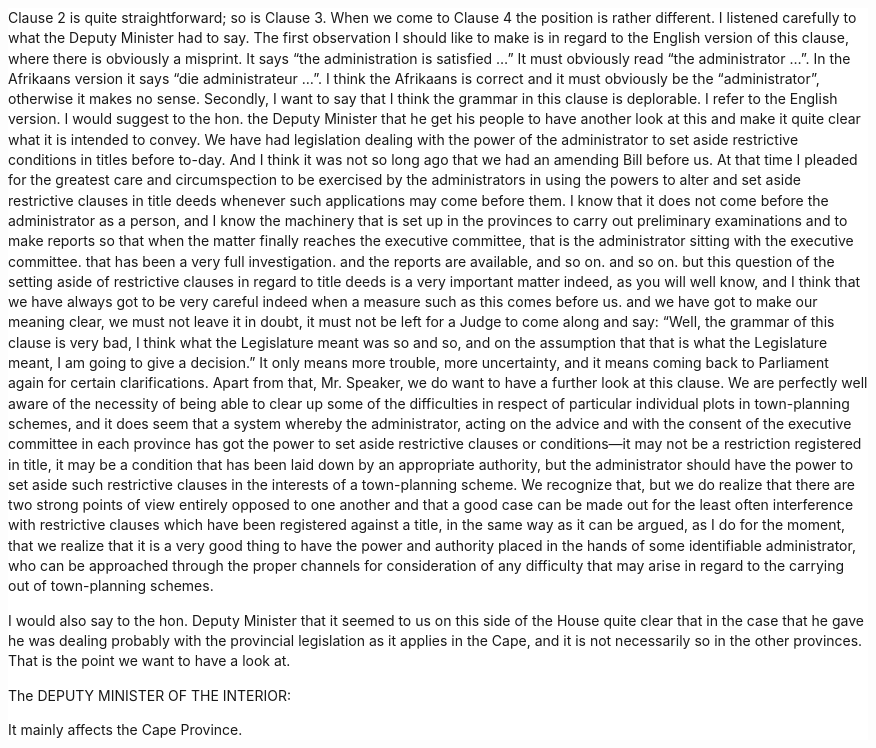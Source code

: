 <p>Clause 2 is quite straightforward; so is Clause 3. When we come to Clause 4 the position is rather different. I listened carefully to what the Deputy Minister had to say. The first observation I should like to make is in regard to the English version of this clause, where there is obviously a misprint. It says &#x201C;the administration is satisfied &#x2026;&#x201D; It must obviously read &#x201C;the administrator &#x2026;&#x201D;. In the Afrikaans version it says &#x201C;die administrateur &#x2026;&#x201D;. I think the Afrikaans is correct and it must obviously be the &#x201C;administrator&#x201D;, otherwise it makes no sense. Secondly, I want to say that I think the grammar in this clause is deplorable. I refer to the English version. I would suggest to the hon. the Deputy Minister that he get his people to have another look at this and make it quite clear what it is intended to convey. We have had legislation dealing with the power of the administrator to set aside restrictive conditions in titles before to-day. And I think it was not so long ago that we had an amending Bill before us. At that time I pleaded for the greatest care and circumspection to be exercised by the administrators in using the powers to alter and set aside restrictive clauses in title deeds whenever such applications may come before them. I know that it does not come before the administrator as a person, and I know the machinery that is set up in the provinces to carry out preliminary examinations and to make reports so that when the matter finally reaches the executive committee, that is the administrator sitting with the executive committee. that has been a very full investigation. and the reports are available, and so on. and so on. but this question of the setting aside of restrictive clauses in regard to title deeds is a very important matter indeed, as you will well know, and I think that we have always got to be very careful indeed when a measure such as this comes before us. and we have got to make our meaning clear, we must not leave it in doubt, it must not be left for a Judge to come along and say: &#x201C;Well, the grammar of this clause is very bad, I think <span class="col_367-368" refersTo="page_0198"/>what the Legislature meant was so and so, and on the assumption that that is what the Legislature meant, I am going to give a decision.&#x201D; It only means more trouble, more uncertainty, and it means coming back to Parliament again for certain clarifications. Apart from that, Mr. Speaker, we do want to have a further look at this clause. We are perfectly well aware of the necessity of being able to clear up some of the difficulties in respect of particular individual plots in town-planning schemes, and it does seem that a system whereby the administrator, acting on the advice and with the consent of the executive committee in each province has got the power to set aside restrictive clauses or conditions&#x2014;it may not be a restriction registered in title, it may be a condition that has been laid down by an appropriate authority, but the administrator should have the power to set aside such restrictive clauses in the interests of a town-planning scheme. We recognize that, but we do realize that there are two strong points of view entirely opposed to one another and that a good case can be made out for the least often interference with restrictive clauses which have been registered against a title, in the same way as it can be argued, as I do for the moment, that we realize that it is a very good thing to have the power and authority placed in the hands of some identifiable administrator, who can be approached through the proper channels for consideration of any difficulty that may arise in regard to the carrying out of town-planning schemes.</p>

<p>I would also say to the hon. Deputy Minister that it seemed to us on this side of the House quite clear that in the case that he gave he was dealing probably with the provincial legislation as it applies in the Cape, and it is not necessarily so in the other provinces. That is the point we want to have a look at.</p>

</speech>

<speech by="#deputy_minister_of_the_interior">

<from>The <person refersTo="hansard_za">DEPUTY MINISTER OF THE INTERIOR</person>:</from>

<p>It mainly affects the Cape Province.</p>

</speech>
